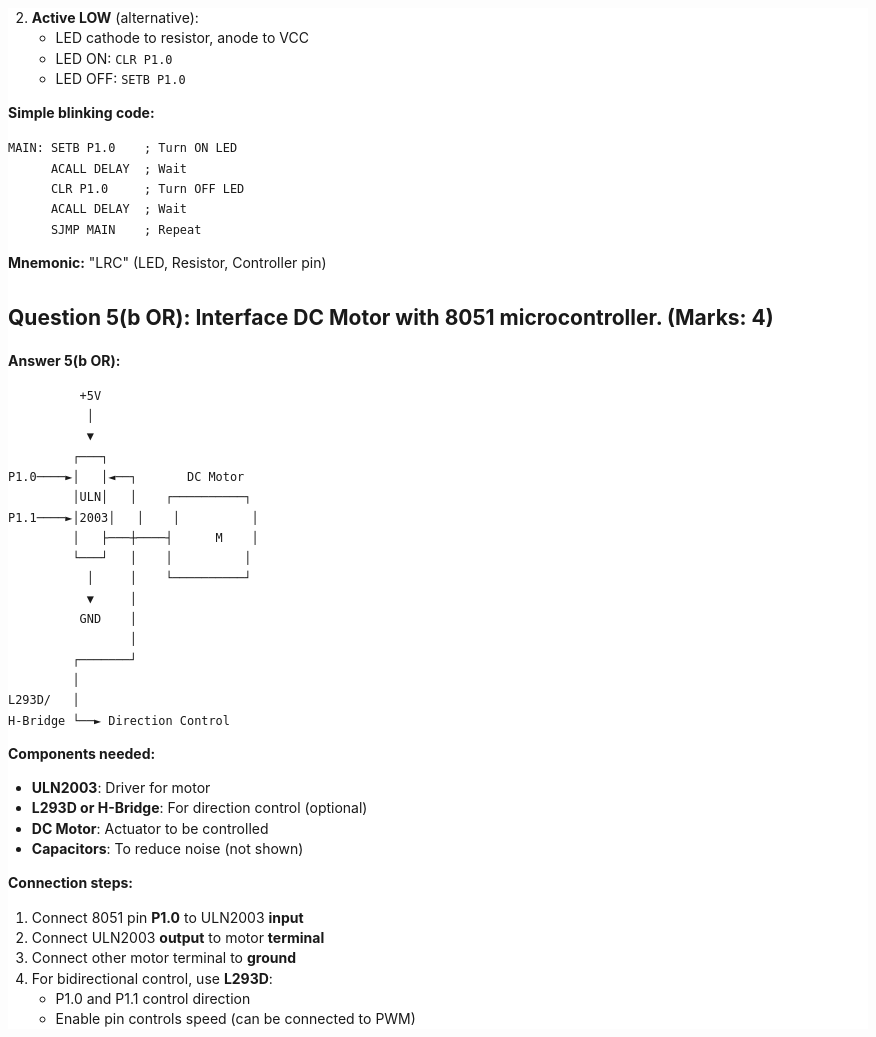 2. **Active LOW** (alternative):
   - LED cathode to resistor, anode to VCC
   - LED ON: `CLR P1.0`
   - LED OFF: `SETB P1.0`

**Simple blinking code:**

```assembly
MAIN: SETB P1.0    ; Turn ON LED
      ACALL DELAY  ; Wait
      CLR P1.0     ; Turn OFF LED
      ACALL DELAY  ; Wait
      SJMP MAIN    ; Repeat
```

**Mnemonic:** "LRC" (LED, Resistor, Controller pin)

## Question 5(b OR): Interface DC Motor with 8051 microcontroller. (Marks: 4)

**Answer 5(b OR):**

```
          +5V
           │
           ▼
         ┌───┐
P1.0────►│   │◄──┐       DC Motor
         │ULN│   │    ┌──────────┐
P1.1────►│2003│   │    │          │
         │   ├───┼────┤      M    │
         └───┘   │    │          │
           │     │    └──────────┘
           ▼     │
          GND    │
                 │
         ┌───────┘
         │
L293D/   │
H-Bridge └──► Direction Control
```

**Components needed:**

- **ULN2003**: Driver for motor
- **L293D or H-Bridge**: For direction control (optional)
- **DC Motor**: Actuator to be controlled
- **Capacitors**: To reduce noise (not shown)

**Connection steps:**

1. Connect 8051 pin **P1.0** to ULN2003 **input**
2. Connect ULN2003 **output** to motor **terminal**
3. Connect other motor terminal to **ground**
4. For bidirectional control, use **L293D**:
   - P1.0 and P1.1 control direction
   - Enable pin controls speed (can be connected to PWM)
